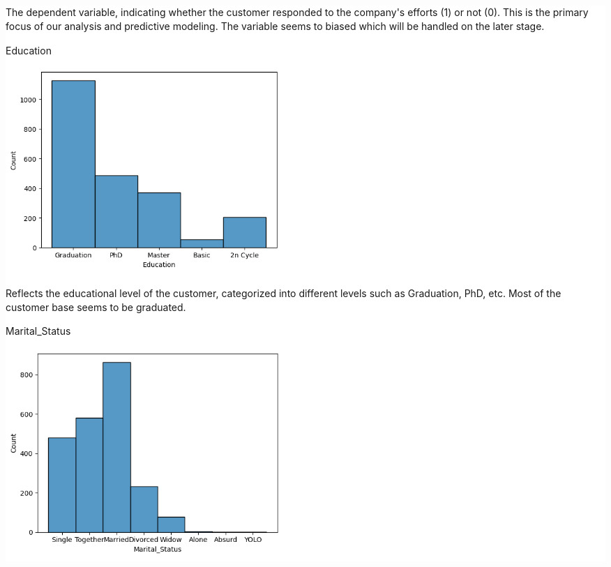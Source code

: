 The dependent variable, indicating whether the customer responded to the
company's efforts (1) or not (0). This is the primary focus of our
analysis and predictive modeling. The variable seems to biased which
will be handled on the later stage.

Education

<img src="./media/image23.png"
style="width:4.11771in;height:3.06699in" />

Reflects the educational level of the customer, categorized into
different levels such as Graduation, PhD, etc. Most of the customer base
seems to be graduated.

Marital_Status

<img src="./media/image24.png"
style="width:4.12964in;height:3.13158in" />
